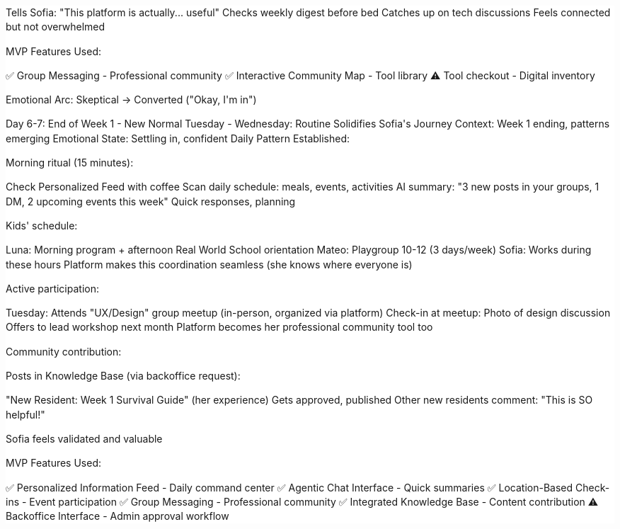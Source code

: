 Tells Sofia: "This platform is actually... useful"
Checks weekly digest before bed
Catches up on tech discussions
Feels connected but not overwhelmed



MVP Features Used:

✅ Group Messaging - Professional community
✅ Interactive Community Map - Tool library
⚠️ Tool checkout - Digital inventory

Emotional Arc: Skeptical → Converted ("Okay, I'm in")

Day 6-7: End of Week 1 - New Normal
Tuesday - Wednesday: Routine Solidifies
Sofia's Journey
Context: Week 1 ending, patterns emerging
Emotional State: Settling in, confident
Daily Pattern Established:

Morning ritual (15 minutes):

Check Personalized Feed with coffee
Scan daily schedule: meals, events, activities
AI summary: "3 new posts in your groups, 1 DM, 2 upcoming events this week"
Quick responses, planning


Kids' schedule:

Luna: Morning program + afternoon Real World School orientation
Mateo: Playgroup 10-12 (3 days/week)
Sofia: Works during these hours
Platform makes this coordination seamless (she knows where everyone is)


Active participation:

Tuesday: Attends "UX/Design" group meetup (in-person, organized via platform)
Check-in at meetup: Photo of design discussion
Offers to lead workshop next month
Platform becomes her professional community tool too


Community contribution:

Posts in Knowledge Base (via backoffice request):

"New Resident: Week 1 Survival Guide" (her experience)
Gets approved, published
Other new residents comment: "This is SO helpful!"


Sofia feels validated and valuable



MVP Features Used:

✅ Personalized Information Feed - Daily command center
✅ Agentic Chat Interface - Quick summaries
✅ Location-Based Check-ins - Event participation
✅ Group Messaging - Professional community
✅ Integrated Knowledge Base - Content contribution
⚠️ Backoffice Interface - Admin approval workflow
